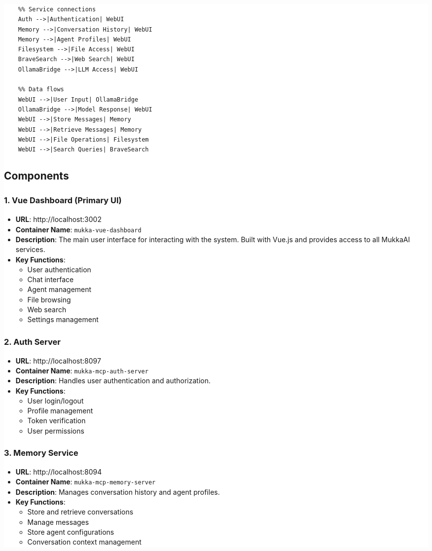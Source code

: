 ```mermaid
    %% Service connections
    Auth -->|Authentication| WebUI
    Memory -->|Conversation History| WebUI
    Memory -->|Agent Profiles| WebUI
    Filesystem -->|File Access| WebUI
    BraveSearch -->|Web Search| WebUI
    OllamaBridge -->|LLM Access| WebUI
    
    %% Data flows
    WebUI -->|User Input| OllamaBridge
    OllamaBridge -->|Model Response| WebUI
    WebUI -->|Store Messages| Memory
    WebUI -->|Retrieve Messages| Memory
    WebUI -->|File Operations| Filesystem
    WebUI -->|Search Queries| BraveSearch
```

## Components

### 1. Vue Dashboard (Primary UI)

- **URL**: http://localhost:3002
- **Container Name**: `mukka-vue-dashboard`
- **Description**: The main user interface for interacting with the system. Built with Vue.js and provides access to all MukkaAI services.
- **Key Functions**:
  - User authentication
  - Chat interface
  - Agent management
  - File browsing
  - Web search
  - Settings management

### 2. Auth Server

- **URL**: http://localhost:8097
- **Container Name**: `mukka-mcp-auth-server`
- **Description**: Handles user authentication and authorization.
- **Key Functions**:
  - User login/logout
  - Profile management
  - Token verification
  - User permissions

### 3. Memory Service

- **URL**: http://localhost:8094
- **Container Name**: `mukka-mcp-memory-server`
- **Description**: Manages conversation history and agent profiles.
- **Key Functions**:
  - Store and retrieve conversations
  - Manage messages
  - Store agent configurations
  - Conversation context management
